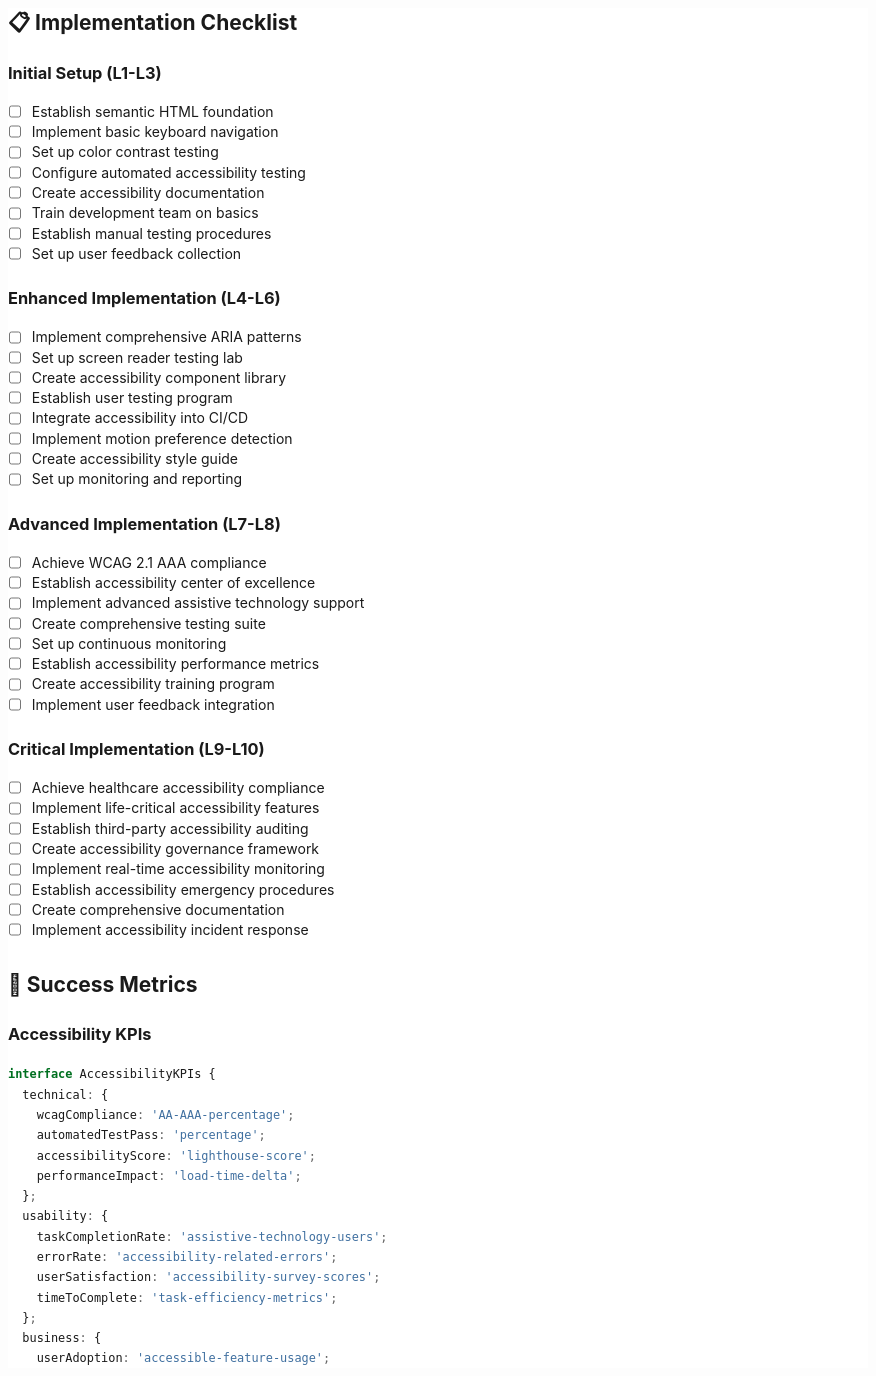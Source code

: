 ## 📋 Implementation Checklist

### Initial Setup (L1-L3)
- [ ] Establish semantic HTML foundation
- [ ] Implement basic keyboard navigation
- [ ] Set up color contrast testing
- [ ] Configure automated accessibility testing
- [ ] Create accessibility documentation
- [ ] Train development team on basics
- [ ] Establish manual testing procedures
- [ ] Set up user feedback collection

### Enhanced Implementation (L4-L6)
- [ ] Implement comprehensive ARIA patterns
- [ ] Set up screen reader testing lab
- [ ] Create accessibility component library
- [ ] Establish user testing program
- [ ] Integrate accessibility into CI/CD
- [ ] Implement motion preference detection
- [ ] Create accessibility style guide
- [ ] Set up monitoring and reporting

### Advanced Implementation (L7-L8)
- [ ] Achieve WCAG 2.1 AAA compliance
- [ ] Establish accessibility center of excellence
- [ ] Implement advanced assistive technology support
- [ ] Create comprehensive testing suite
- [ ] Set up continuous monitoring
- [ ] Establish accessibility performance metrics
- [ ] Create accessibility training program
- [ ] Implement user feedback integration

### Critical Implementation (L9-L10)
- [ ] Achieve healthcare accessibility compliance
- [ ] Implement life-critical accessibility features
- [ ] Establish third-party accessibility auditing
- [ ] Create accessibility governance framework
- [ ] Implement real-time accessibility monitoring
- [ ] Establish accessibility emergency procedures
- [ ] Create comprehensive documentation
- [ ] Implement accessibility incident response

## 🎯 Success Metrics

### Accessibility KPIs
```typescript
interface AccessibilityKPIs {
  technical: {
    wcagCompliance: 'AA-AAA-percentage';
    automatedTestPass: 'percentage';
    accessibilityScore: 'lighthouse-score';
    performanceImpact: 'load-time-delta';
  };
  usability: {
    taskCompletionRate: 'assistive-technology-users';
    errorRate: 'accessibility-related-errors';
    userSatisfaction: 'accessibility-survey-scores';
    timeToComplete: 'task-efficiency-metrics';
  };
  business: {
    userAdoption: 'accessible-feature-usage';
```